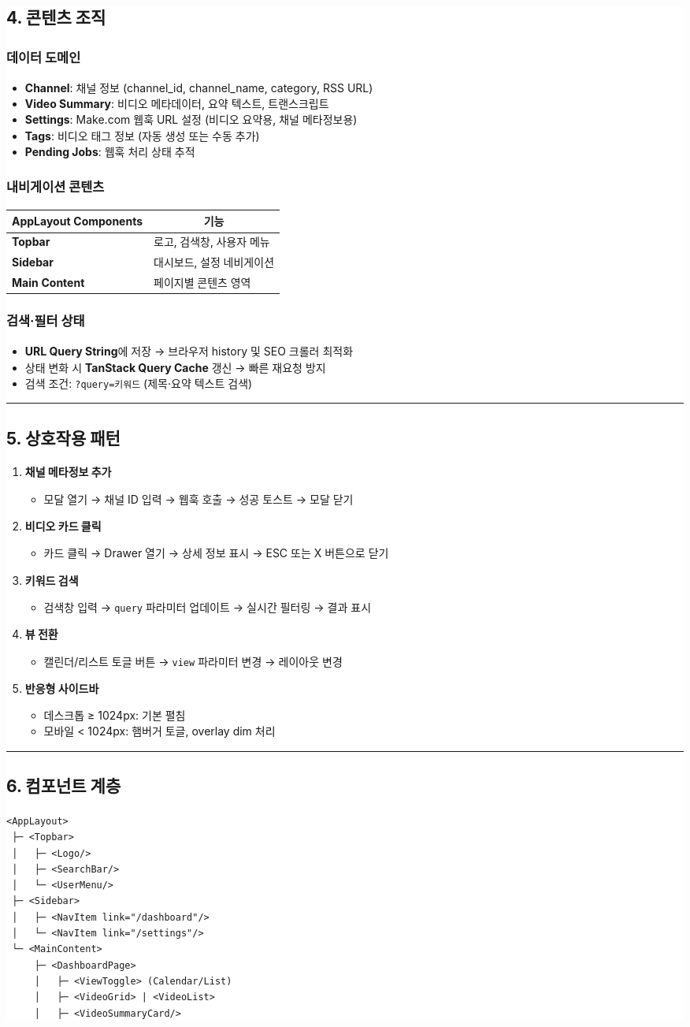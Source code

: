 
## 4. 콘텐츠 조직

### 데이터 도메인

* **Channel**: 채널 정보 (channel_id, channel_name, category, RSS URL)
* **Video Summary**: 비디오 메타데이터, 요약 텍스트, 트랜스크립트
* **Settings**: Make.com 웹훅 URL 설정 (비디오 요약용, 채널 메타정보용)
* **Tags**: 비디오 태그 정보 (자동 생성 또는 수동 추가)
* **Pending Jobs**: 웹훅 처리 상태 추적

### 내비게이션 콘텐츠

| AppLayout Components | 기능                 |
| -------------------- | ------------------ |
| **Topbar**           | 로고, 검색창, 사용자 메뉴    |
| **Sidebar**          | 대시보드, 설정 네비게이션     |
| **Main Content**     | 페이지별 콘텐츠 영역        |

### 검색·필터 상태

* **URL Query String**에 저장 → 브라우저 history 및 SEO 크롤러 최적화
* 상태 변화 시 **TanStack Query Cache** 갱신 → 빠른 재요청 방지
* 검색 조건: `?query=키워드` (제목·요약 텍스트 검색)

---

## 5. 상호작용 패턴

1. **채널 메타정보 추가**

   * 모달 열기 → 채널 ID 입력 → 웹훅 호출 → 성공 토스트 → 모달 닫기
2. **비디오 카드 클릭**

   * 카드 클릭 → Drawer 열기 → 상세 정보 표시 → ESC 또는 X 버튼으로 닫기
3. **키워드 검색**

   * 검색창 입력 → `query` 파라미터 업데이트 → 실시간 필터링 → 결과 표시
4. **뷰 전환**

   * 캘린더/리스트 토글 버튼 → `view` 파라미터 변경 → 레이아웃 변경
5. **반응형 사이드바**

   * 데스크톱 ≥ 1024px: 기본 펼침
   * 모바일 < 1024px: 햄버거 토글, overlay dim 처리

---

## 6. 컴포넌트 계층

```
<AppLayout>
 ├─ <Topbar>
 │   ├─ <Logo/>
 │   ├─ <SearchBar/>
 │   └─ <UserMenu/>
 ├─ <Sidebar>
 │   ├─ <NavItem link="/dashboard"/>
 │   └─ <NavItem link="/settings"/>
 └─ <MainContent>
     ├─ <DashboardPage>
     │   ├─ <ViewToggle> (Calendar/List)
     │   ├─ <VideoGrid> | <VideoList>
     │   ├─ <VideoSummaryCard/>
```